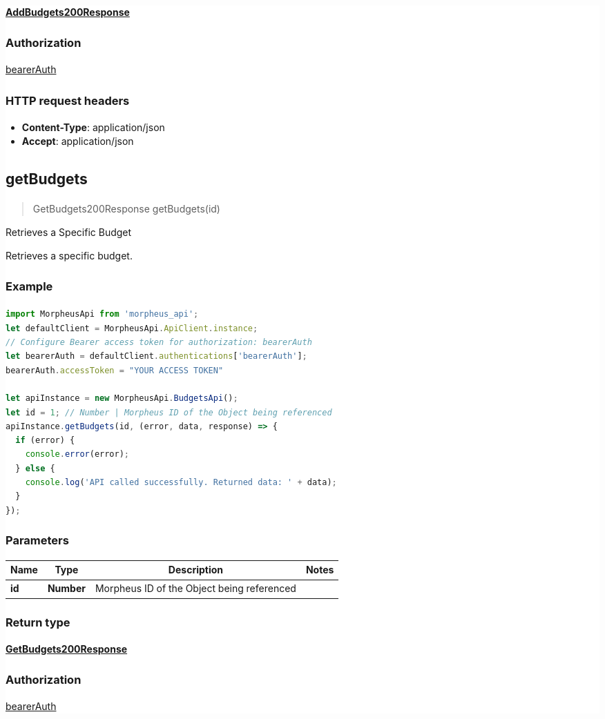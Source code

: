 [**AddBudgets200Response**](AddBudgets200Response.md)

### Authorization

[bearerAuth](../README.md#bearerAuth)

### HTTP request headers

- **Content-Type**: application/json
- **Accept**: application/json


## getBudgets

> GetBudgets200Response getBudgets(id)

Retrieves a Specific Budget

Retrieves a specific budget. 

### Example

```javascript
import MorpheusApi from 'morpheus_api';
let defaultClient = MorpheusApi.ApiClient.instance;
// Configure Bearer access token for authorization: bearerAuth
let bearerAuth = defaultClient.authentications['bearerAuth'];
bearerAuth.accessToken = "YOUR ACCESS TOKEN"

let apiInstance = new MorpheusApi.BudgetsApi();
let id = 1; // Number | Morpheus ID of the Object being referenced
apiInstance.getBudgets(id, (error, data, response) => {
  if (error) {
    console.error(error);
  } else {
    console.log('API called successfully. Returned data: ' + data);
  }
});
```

### Parameters


Name | Type | Description  | Notes
------------- | ------------- | ------------- | -------------
 **id** | **Number**| Morpheus ID of the Object being referenced | 

### Return type

[**GetBudgets200Response**](GetBudgets200Response.md)

### Authorization

[bearerAuth](../README.md#bearerAuth)
